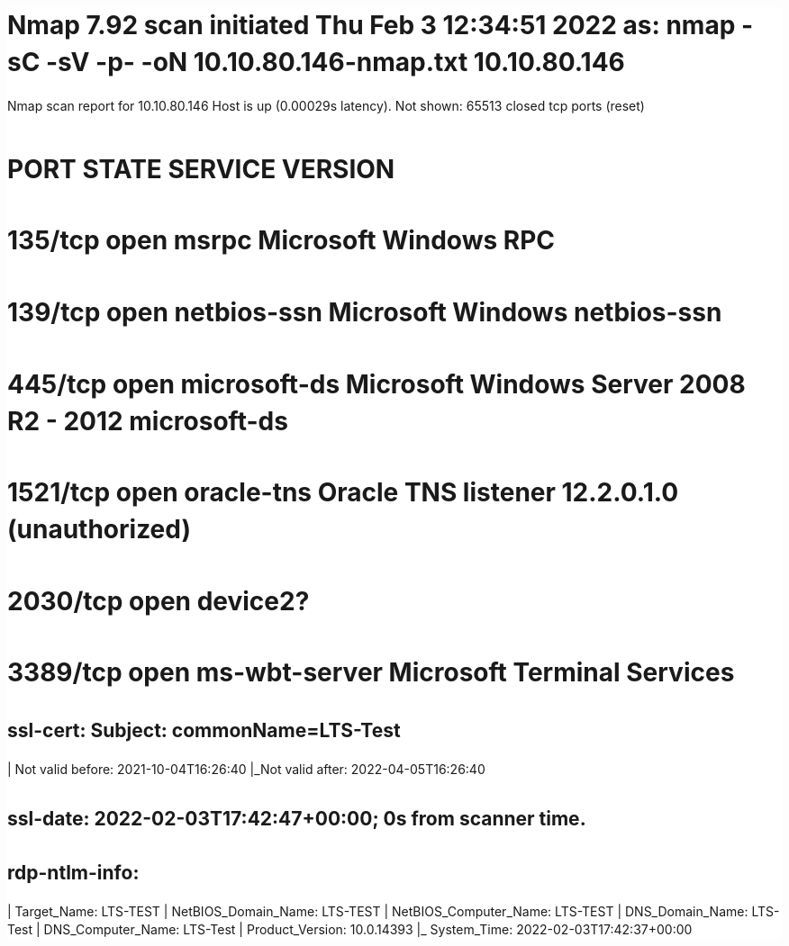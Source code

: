 # Nmap 7.92 scan initiated Thu Feb  3 12:34:51 2022 as: nmap -sC -sV -p- -oN 10.10.80.146-nmap.txt 10.10.80.146
Nmap scan report for 10.10.80.146
Host is up (0.00029s latency).
Not shown: 65513 closed tcp ports (reset)
# PORT      STATE SERVICE            VERSION
# 135/tcp   open  msrpc              Microsoft Windows RPC
# 139/tcp   open  netbios-ssn        Microsoft Windows netbios-ssn
# 445/tcp   open  microsoft-ds       Microsoft Windows Server 2008 R2 - 2012 microsoft-ds
# 1521/tcp  open  oracle-tns         Oracle TNS listener 12.2.0.1.0 (unauthorized)
# 2030/tcp  open  device2?
# 3389/tcp  open  ms-wbt-server      Microsoft Terminal Services
## ssl-cert: Subject: commonName=LTS-Test
| Not valid before: 2021-10-04T16:26:40
|_Not valid after:  2022-04-05T16:26:40
## ssl-date: 2022-02-03T17:42:47+00:00; 0s from scanner time.
## rdp-ntlm-info: 
|   Target_Name: LTS-TEST
|   NetBIOS_Domain_Name: LTS-TEST
|   NetBIOS_Computer_Name: LTS-TEST
|   DNS_Domain_Name: LTS-Test
|   DNS_Computer_Name: LTS-Test
|   Product_Version: 10.0.14393
|_  System_Time: 2022-02-03T17:42:37+00:00
